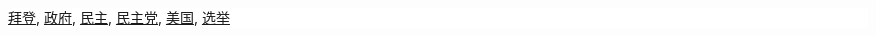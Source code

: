 <a href="https://www.bannedbook.org/bnews/tag/%e6%8b%9c%e7%99%bb/" rel="tag">拜登</a>, <a href="https://www.bannedbook.org/bnews/tag/%e6%94%bf%e5%ba%9c/" rel="tag">政府</a>, <a href="https://www.bannedbook.org/bnews/tag/%e6%b0%91%e4%b8%bb/" rel="tag">民主</a>, <a href="https://www.bannedbook.org/bnews/tag/%e6%b0%91%e4%b8%bb%e5%85%9a/" rel="tag">民主党</a>, <a href="https://www.bannedbook.org/bnews/tag/%e7%be%8e%e5%9b%bd/" rel="tag">美国</a>, <a href="https://www.bannedbook.org/bnews/tag/%e9%80%89%e4%b8%be/" rel="tag">选举</a></div>  </div> 